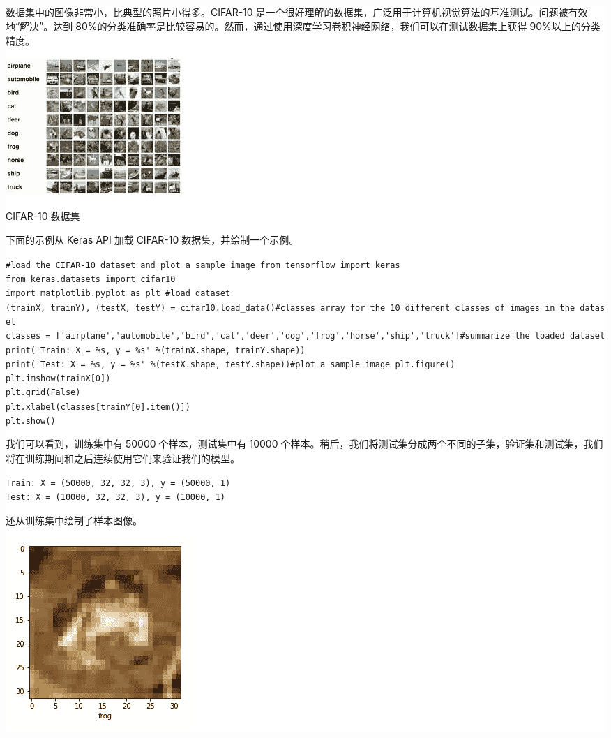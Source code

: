 数据集中的图像非常小，比典型的照片小得多。CIFAR-10 是一个很好理解的数据集，广泛用于计算机视觉算法的基准测试。问题被有效地“解决”。达到 80%的分类准确率是比较容易的。然而，通过使用深度学习卷积神经网络，我们可以在测试数据集上获得 90%以上的分类精度。

![](img/93f355836b31d5eadca76369c910e807.png)

CIFAR-10 数据集

下面的示例从 Keras API 加载 CIFAR-10 数据集，并绘制一个示例。

```
#load the CIFAR-10 dataset and plot a sample image from tensorflow import keras 
from keras.datasets import cifar10 
import matplotlib.pyplot as plt #load dataset 
(trainX, trainY), (testX, testY) = cifar10.load_data()#classes array for the 10 different classes of images in the dataset
classes = ['airplane','automobile','bird','cat','deer','dog','frog','horse','ship','truck']#summarize the loaded dataset 
print('Train: X = %s, y = %s' %(trainX.shape, trainY.shape))
print('Test: X = %s, y = %s' %(testX.shape, testY.shape))#plot a sample image plt.figure()
plt.imshow(trainX[0])
plt.grid(False)
plt.xlabel(classes[trainY[0].item()])
plt.show()
```

我们可以看到，训练集中有 50000 个样本，测试集中有 10000 个样本。稍后，我们将测试集分成两个不同的子集，验证集和测试集，我们将在训练期间和之后连续使用它们来验证我们的模型。

```
Train: X = (50000, 32, 32, 3), y = (50000, 1)
Test: X = (10000, 32, 32, 3), y = (10000, 1)
```

还从训练集中绘制了样本图像。

![](img/ff815bde795c340cf55a01d63af07cbd.png)
